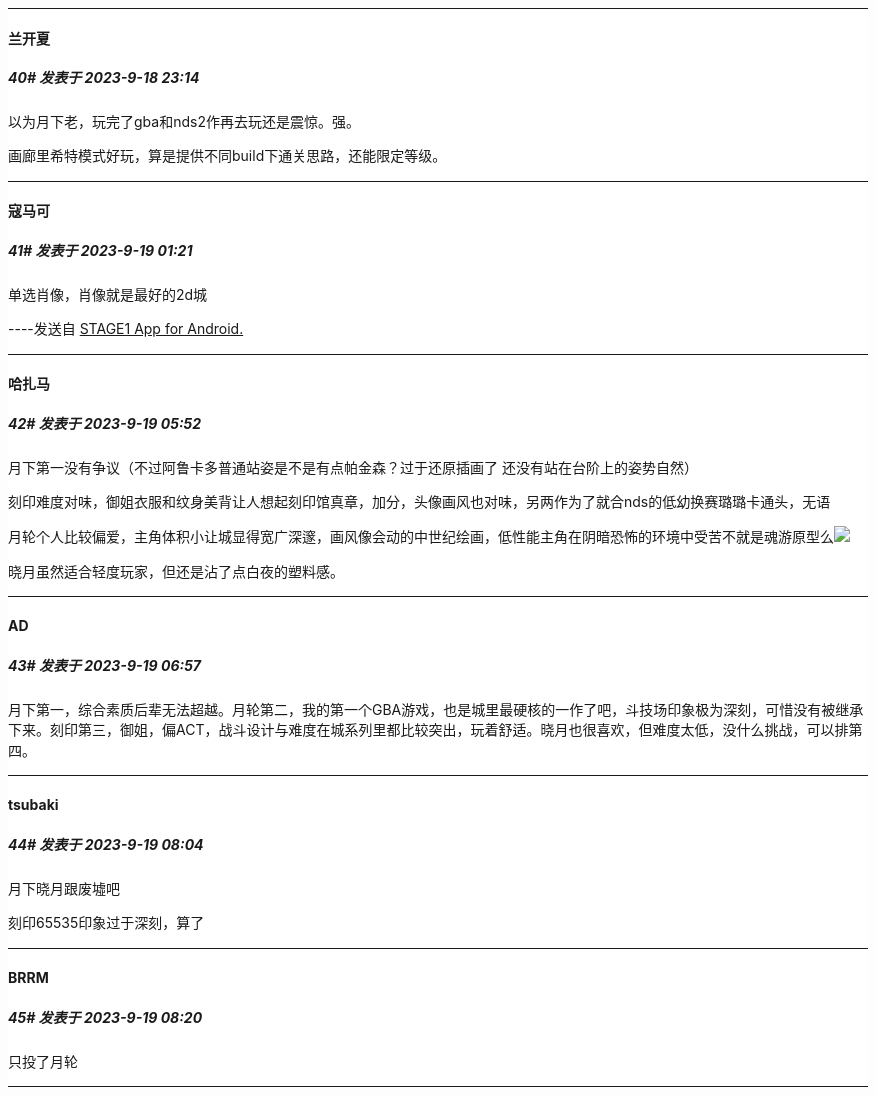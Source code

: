 *****

####  兰开夏  
##### 40#       发表于 2023-9-18 23:14

以为月下老，玩完了gba和nds2作再去玩还是震惊。强。

画廊里希特模式好玩，算是提供不同build下通关思路，还能限定等级。

*****

####  寇马可  
##### 41#       发表于 2023-9-19 01:21

单选肖像，肖像就是最好的2d城

----发送自 [STAGE1 App for Android.](http://stage1.5j4m.com/?1.37)

*****

####  哈扎马  
##### 42#       发表于 2023-9-19 05:52

月下第一没有争议（不过阿鲁卡多普通站姿是不是有点帕金森？过于还原插画了 还没有站在台阶上的姿势自然）

刻印难度对味，御姐衣服和纹身美背让人想起刻印馆真章，加分，头像画风也对味，另两作为了就合nds的低幼换赛璐璐卡通头，无语

月轮个人比较偏爱，主角体积小让城显得宽广深邃，画风像会动的中世纪绘画，低性能主角在阴暗恐怖的环境中受苦不就是魂游原型么<img src="https://static.saraba1st.com/image/smiley/face2017/067.png" referrerpolicy="no-referrer">

晓月虽然适合轻度玩家，但还是沾了点白夜的塑料感。

*****

####  AD  
##### 43#       发表于 2023-9-19 06:57

月下第一，综合素质后辈无法超越。月轮第二，我的第一个GBA游戏，也是城里最硬核的一作了吧，斗技场印象极为深刻，可惜没有被继承下来。刻印第三，御姐，偏ACT，战斗设计与难度在城系列里都比较突出，玩着舒适。晓月也很喜欢，但难度太低，没什么挑战，可以排第四。

*****

####  tsubaki  
##### 44#       发表于 2023-9-19 08:04

月下晓月跟废墟吧

刻印65535印象过于深刻，算了

*****

####  BRRM  
##### 45#       发表于 2023-9-19 08:20

只投了月轮

*****
